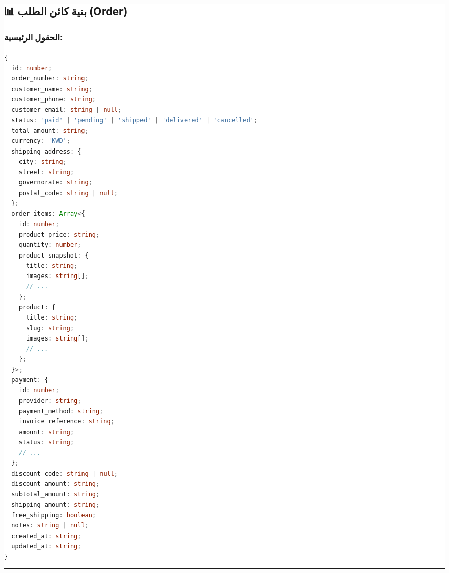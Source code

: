 
## 📊 بنية كائن الطلب (Order)

### الحقول الرئيسية:
```typescript
{
  id: number;
  order_number: string;
  customer_name: string;
  customer_phone: string;
  customer_email: string | null;
  status: 'paid' | 'pending' | 'shipped' | 'delivered' | 'cancelled';
  total_amount: string;
  currency: 'KWD';
  shipping_address: {
    city: string;
    street: string;
    governorate: string;
    postal_code: string | null;
  };
  order_items: Array<{
    id: number;
    product_price: string;
    quantity: number;
    product_snapshot: {
      title: string;
      images: string[];
      // ...
    };
    product: {
      title: string;
      slug: string;
      images: string[];
      // ...
    };
  }>;
  payment: {
    id: number;
    provider: string;
    payment_method: string;
    invoice_reference: string;
    amount: string;
    status: string;
    // ...
  };
  discount_code: string | null;
  discount_amount: string;
  subtotal_amount: string;
  shipping_amount: string;
  free_shipping: boolean;
  notes: string | null;
  created_at: string;
  updated_at: string;
}
```

---
